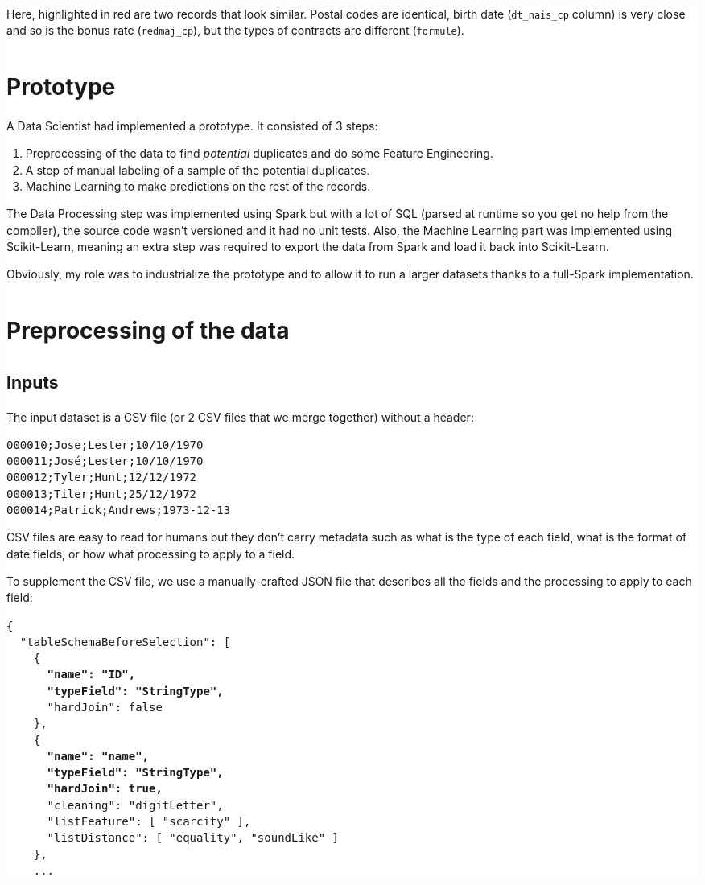 Here, highlighted in red are two records that look similar. Postal codes are identical, birth date (`dt_nais_cp` column) is very close and so is the bonus rate (`redmaj_cp`), but the types of contracts are different (`formule`).

# Prototype

A Data Scientist had implemented a prototype. It consisted of 3 steps:

<ol>
<li>Preprocessing of the data to find <i>potential</i> duplicates and do some Feature Engineering.</li>
<li>A step of manual labeling of a sample of the potential duplicates.</li>
<li>Machine Learning to make predictions on the rest of the records.</li>
</ol>

The Data Processing step was implemented using Spark but with a lot of SQL (parsed at runtime so you get no help from the compiler), the source code wasn’t versioned and it had no unit tests. Also, the Machine Learning part was implemented using Scikit-Learn, meaning an extra step was required to export the data from Spark and load it back into Scikit-Learn.

Obviously, my role was to industrialize the prototype and to allow it to run a larger datasets thanks to a full-Spark implementation.

# Preprocessing of the data

## Inputs

The input dataset is a CSV file (or 2 CSV files that we merge together) without a header:

<pre>000010;Jose;Lester;10/10/1970
000011;José;Lester;10/10/1970
000012;Tyler;Hunt;12/12/1972
000013;Tiler;Hunt;25/12/1972
000014;Patrick;Andrews;1973-12-13</pre>

CSV files are easy to read for humans but they don’t carry metadata such as what is the type of each field, what is the format of date fields, or how what processing to apply to a field.

To supplement the CSV file, we use a manually-crafted JSON file that describes all the fields and the processing to apply to each field:

<pre>{
  "tableSchemaBeforeSelection": [
    {
      <b>"name": "ID",</b>
      <b>"typeField": "StringType",</b>
      "hardJoin": false
    },
    {
      <b>"name": "name",</b>
      <b>"typeField": "StringType",</b>
      <b>"hardJoin": true,</b>
      "cleaning": "digitLetter",
      "listFeature": [ "scarcity" ],
      "listDistance": [ "equality", "soundLike" ]
    },
    ...</pre>
